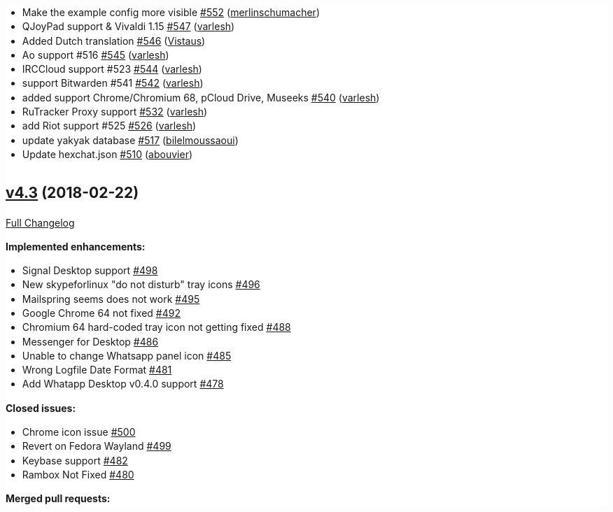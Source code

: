 - Make the example config more visible [\#552](https://github.com/bilelmoussaoui/Hardcode-Tray/pull/552) ([merlinschumacher](https://github.com/merlinschumacher))
- QJoyPad support & Vivaldi 1.15 [\#547](https://github.com/bilelmoussaoui/Hardcode-Tray/pull/547) ([varlesh](https://github.com/varlesh))
- Added Dutch translation [\#546](https://github.com/bilelmoussaoui/Hardcode-Tray/pull/546) ([Vistaus](https://github.com/Vistaus))
- Ao support \#516 [\#545](https://github.com/bilelmoussaoui/Hardcode-Tray/pull/545) ([varlesh](https://github.com/varlesh))
- IRCCloud support \#523 [\#544](https://github.com/bilelmoussaoui/Hardcode-Tray/pull/544) ([varlesh](https://github.com/varlesh))
- support Bitwarden \#541 [\#542](https://github.com/bilelmoussaoui/Hardcode-Tray/pull/542) ([varlesh](https://github.com/varlesh))
- added support Chrome/Chromium 68, pCloud Drive, Museeks [\#540](https://github.com/bilelmoussaoui/Hardcode-Tray/pull/540) ([varlesh](https://github.com/varlesh))
- RuTracker Proxy support [\#532](https://github.com/bilelmoussaoui/Hardcode-Tray/pull/532) ([varlesh](https://github.com/varlesh))
- add Riot support \#525 [\#526](https://github.com/bilelmoussaoui/Hardcode-Tray/pull/526) ([varlesh](https://github.com/varlesh))
- update yakyak database [\#517](https://github.com/bilelmoussaoui/Hardcode-Tray/pull/517) ([bilelmoussaoui](https://github.com/bilelmoussaoui))
- Update hexchat.json [\#510](https://github.com/bilelmoussaoui/Hardcode-Tray/pull/510) ([abouvier](https://github.com/abouvier))

## [v4.3](https://github.com/bilelmoussaoui/Hardcode-Tray/tree/v4.3) (2018-02-22)
[Full Changelog](https://github.com/bilelmoussaoui/Hardcode-Tray/compare/v4.2...v4.3)

**Implemented enhancements:**

- Signal Desktop support [\#498](https://github.com/bilelmoussaoui/Hardcode-Tray/issues/498)
- New skypeforlinux "do not disturb" tray icons [\#496](https://github.com/bilelmoussaoui/Hardcode-Tray/issues/496)
- Mailspring seems does not work [\#495](https://github.com/bilelmoussaoui/Hardcode-Tray/issues/495)
- Google Chrome 64 not fixed [\#492](https://github.com/bilelmoussaoui/Hardcode-Tray/issues/492)
- Chromium 64 hard-coded tray icon not getting fixed [\#488](https://github.com/bilelmoussaoui/Hardcode-Tray/issues/488)
- Messenger for Desktop [\#486](https://github.com/bilelmoussaoui/Hardcode-Tray/issues/486)
- Unable to change Whatsapp panel icon [\#485](https://github.com/bilelmoussaoui/Hardcode-Tray/issues/485)
- Wrong Logfile Date Format [\#481](https://github.com/bilelmoussaoui/Hardcode-Tray/issues/481)
- Add Whatapp Desktop v0.4.0 support [\#478](https://github.com/bilelmoussaoui/Hardcode-Tray/issues/478)

**Closed issues:**

- Chrome icon issue [\#500](https://github.com/bilelmoussaoui/Hardcode-Tray/issues/500)
- Revert on Fedora Wayland [\#499](https://github.com/bilelmoussaoui/Hardcode-Tray/issues/499)
- Keybase support [\#482](https://github.com/bilelmoussaoui/Hardcode-Tray/issues/482)
- Rambox Not Fixed [\#480](https://github.com/bilelmoussaoui/Hardcode-Tray/issues/480)

**Merged pull requests:**
